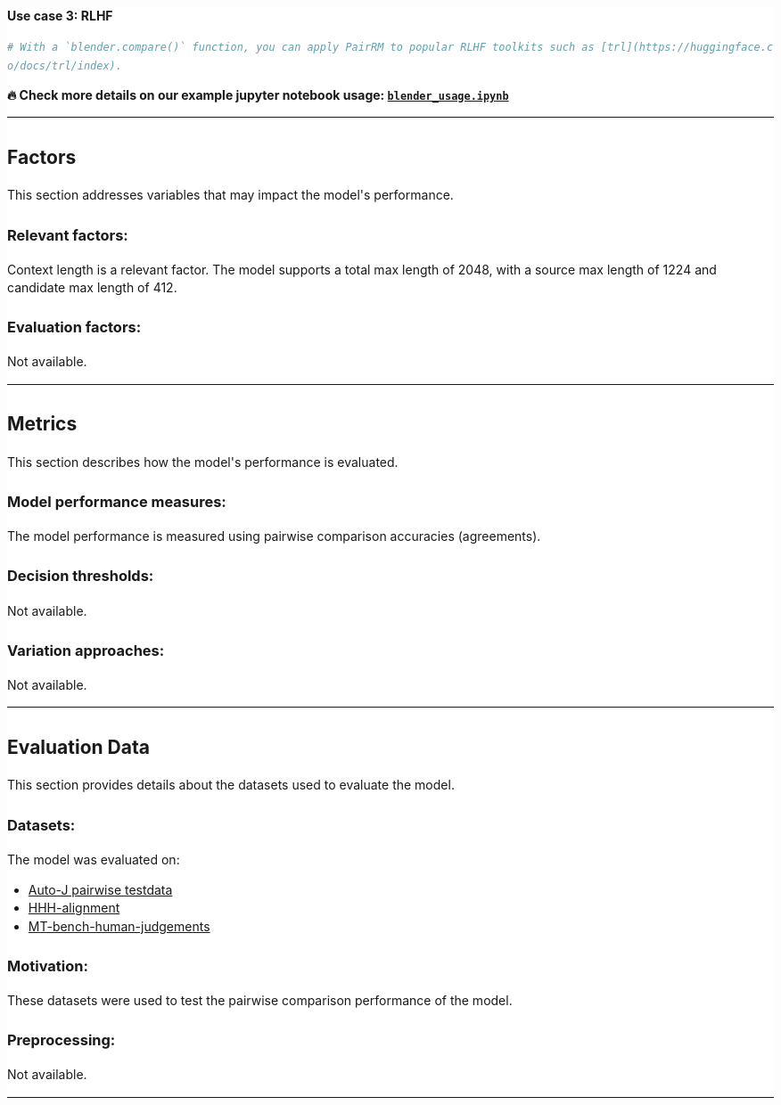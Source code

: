 **Use case 3: RLHF**
```python
# With a `blender.compare()` function, you can apply PairRM to popular RLHF toolkits such as [trl](https://huggingface.co/docs/trl/index).
```
**🔥 Check more details on our example jupyter notebook usage: [`blender_usage.ipynb`](https://github.com/yuchenlin/LLM-Blender/blob/main/blender_usage.ipynb)**

---

## Factors
This section addresses variables that may impact the model's performance.

### Relevant factors:
Context length is a relevant factor. The model supports a total max length of 2048, with a source max length of 1224 and candidate max length of 412.

### Evaluation factors:
Not available.

---

## Metrics
This section describes how the model's performance is evaluated.

### Model performance measures:
The model performance is measured using pairwise comparison accuracies (agreements).

### Decision thresholds:
Not available.

### Variation approaches:
Not available.

---

## Evaluation Data
This section provides details about the datasets used to evaluate the model.

### Datasets:
The model was evaluated on:
- [Auto-J pairwise testdata](https://github.com/GAIR-NLP/auto-j#pairwise-response-comparison)
- [HHH-alignment](https://huggingface.co/datasets/HuggingFaceH4/hhh_alignment)
- [MT-bench-human-judgements](https://huggingface.co/datasets/lmsys/mt_bench_human_judgments)

### Motivation:
These datasets were used to test the pairwise comparison performance of the model.

### Preprocessing:
Not available.

---